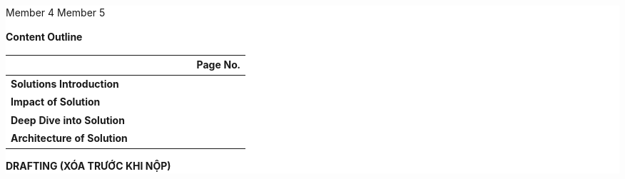 <tr>
<td>Member 4</td>
<td></td>
<td></td>
<td></td>
<td></td>
<td></td>
</tr>
<tr>
<td>Member 5</td>
<td></td>
<td></td>
<td></td>
<td></td>
<td></td>
</tr>
</tbody>
</table>

**Content Outline**

<table style="width:70%;">
<colgroup>
<col style="width: 53%" />
<col style="width: 16%" />
</colgroup>
<thead>
<tr>
<th colspan="2" style="text-align: right;">Page No.</th>
</tr>
</thead>
<tbody>
<tr>
<td><strong>Solutions Introduction</strong></td>
<td style="text-align: right;"></td>
</tr>
<tr>
<td><strong>Impact of Solution</strong></td>
<td style="text-align: right;"></td>
</tr>
<tr>
<td><strong>Deep Dive into Solution</strong></td>
<td style="text-align: right;"></td>
</tr>
<tr>
<td><strong>Architecture of Solution</strong></td>
<td style="text-align: right;"></td>
</tr>
</tbody>
</table>

**DRAFTING (XÓA TRƯỚC KHI NỘP)**
